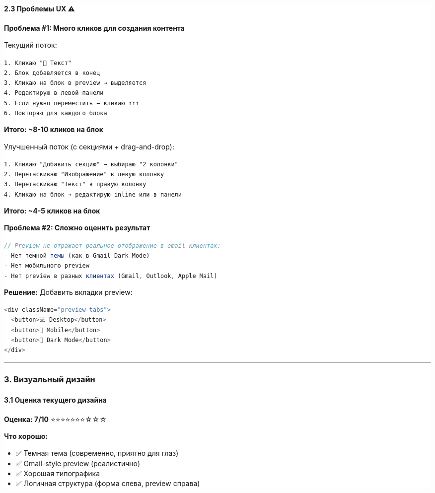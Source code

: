 #### 2.3 Проблемы UX ⚠️

**Проблема #1: Много кликов для создания контента**

Текущий поток:
```
1. Кликаю "📝 Текст"
2. Блок добавляется в конец
3. Кликаю на блок в preview → выделяется
4. Редактирую в левой панели
5. Если нужно переместить → кликаю ↑↑↑
6. Повторяю для каждого блока
```

**Итого: ~8-10 кликов на блок**

Улучшенный поток (с секциями + drag-and-drop):
```
1. Кликаю "Добавить секцию" → выбираю "2 колонки"
2. Перетаскиваю "Изображение" в левую колонку
3. Перетаскиваю "Текст" в правую колонку
4. Кликаю на блок → редактирую inline или в панели
```

**Итого: ~4-5 кликов на блок**

**Проблема #2: Сложно оценить результат**

```typescript
// Preview не отражает реальное отображение в email-клиентах:
- Нет темной темы (как в Gmail Dark Mode)
- Нет мобильного preview
- Нет preview в разных клиентах (Gmail, Outlook, Apple Mail)
```

**Решение:** Добавить вкладки preview:
```typescript
<div className="preview-tabs">
  <button>💻 Desktop</button>
  <button>📱 Mobile</button>
  <button>🌙 Dark Mode</button>
</div>
```

---

### 3. Визуальный дизайн

#### 3.1 Оценка текущего дизайна

**Оценка: 7/10** ⭐⭐⭐⭐⭐⭐⭐☆☆☆

**Что хорошо:**
- ✅ Темная тема (современно, приятно для глаз)
- ✅ Gmail-style preview (реалистично)
- ✅ Хорошая типографика
- ✅ Логичная структура (форма слева, preview справа)
